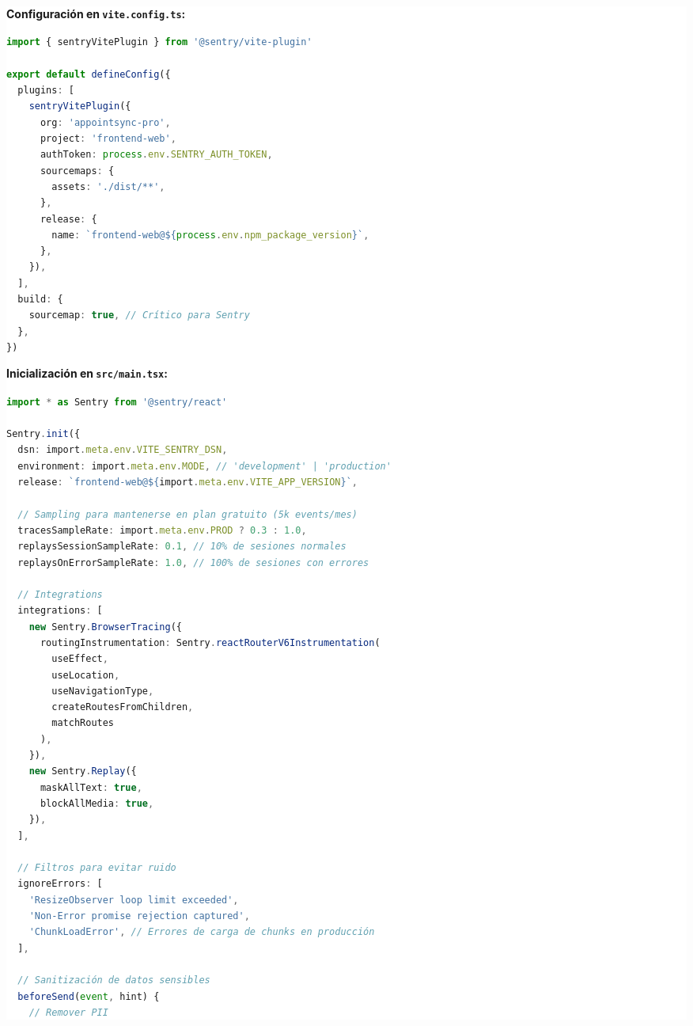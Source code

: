 **Configuración en `vite.config.ts`:**
```typescript
import { sentryVitePlugin } from '@sentry/vite-plugin'

export default defineConfig({
  plugins: [
    sentryVitePlugin({
      org: 'appointsync-pro',
      project: 'frontend-web',
      authToken: process.env.SENTRY_AUTH_TOKEN,
      sourcemaps: {
        assets: './dist/**',
      },
      release: {
        name: `frontend-web@${process.env.npm_package_version}`,
      },
    }),
  ],
  build: {
    sourcemap: true, // Crítico para Sentry
  },
})
```

**Inicialización en `src/main.tsx`:**
```typescript
import * as Sentry from '@sentry/react'

Sentry.init({
  dsn: import.meta.env.VITE_SENTRY_DSN,
  environment: import.meta.env.MODE, // 'development' | 'production'
  release: `frontend-web@${import.meta.env.VITE_APP_VERSION}`,
  
  // Sampling para mantenerse en plan gratuito (5k events/mes)
  tracesSampleRate: import.meta.env.PROD ? 0.3 : 1.0,
  replaysSessionSampleRate: 0.1, // 10% de sesiones normales
  replaysOnErrorSampleRate: 1.0, // 100% de sesiones con errores
  
  // Integrations
  integrations: [
    new Sentry.BrowserTracing({
      routingInstrumentation: Sentry.reactRouterV6Instrumentation(
        useEffect,
        useLocation,
        useNavigationType,
        createRoutesFromChildren,
        matchRoutes
      ),
    }),
    new Sentry.Replay({
      maskAllText: true,
      blockAllMedia: true,
    }),
  ],
  
  // Filtros para evitar ruido
  ignoreErrors: [
    'ResizeObserver loop limit exceeded',
    'Non-Error promise rejection captured',
    'ChunkLoadError', // Errores de carga de chunks en producción
  ],
  
  // Sanitización de datos sensibles
  beforeSend(event, hint) {
    // Remover PII
```